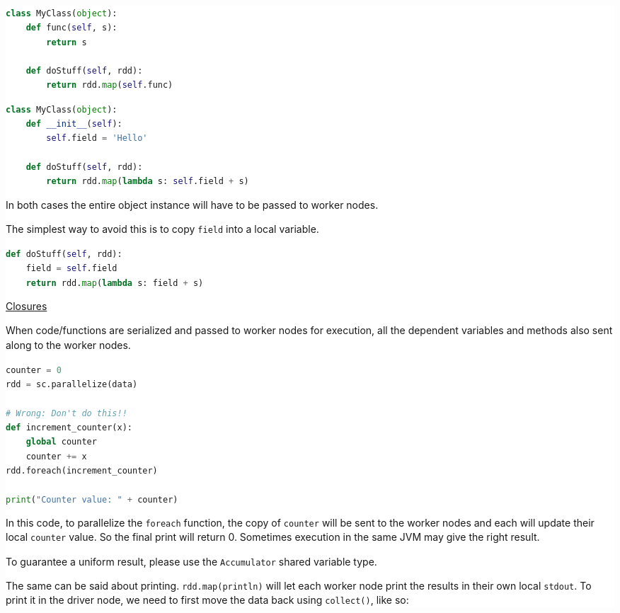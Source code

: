 ```python
class MyClass(object):
    def func(self, s):
        return s
    
    def doStuff(self, rdd):
        return rdd.map(self.func)
```

```python
class MyClass(object):
	def __init__(self):
		self.field = 'Hello'

	def doStuff(self, rdd):
        return rdd.map(lambda s: self.field + s)
```

In both cases the entire object instance will have to be passed to worker nodes.

The simplest way to avoid this is to copy `field` into a local variable.

```python
def doStuff(self, rdd):
    field = self.field
    return rdd.map(lambda s: field + s)
```







<u>Closures</u>

When code/functions are serialized and passed to worker nodes for execution, all the dependent variables and methods also sent along to the worker nodes.

```python
counter = 0
rdd = sc.parallelize(data)

# Wrong: Don't do this!!
def increment_counter(x):
    global counter
    counter += x
rdd.foreach(increment_counter)

print("Counter value: " + counter)
```

In this code, to parallelize the `foreach` function, the copy of `counter` will be sent to the worker nodes and each will update their local `counter` value. So the final print will return 0. Sometimes execution in the same JVM may give the right result. 

To guarantee a uniform result, please use the `Accumulator` shared variable type.



The same can be said about printing. `rdd.map(println)` will let each worker node print the results in their own local `stdout`. To print it in the driver node, we need to first move the data back using `collect()`, like so:
